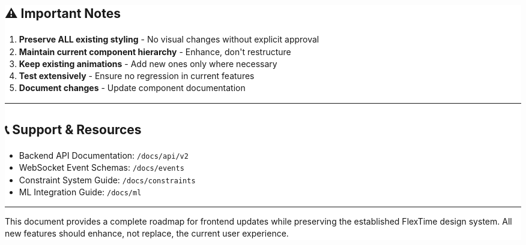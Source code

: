 
## ⚠️ Important Notes

1. **Preserve ALL existing styling** - No visual changes without explicit approval
2. **Maintain current component hierarchy** - Enhance, don't restructure
3. **Keep existing animations** - Add new ones only where necessary
4. **Test extensively** - Ensure no regression in current features
5. **Document changes** - Update component documentation

---

## 📞 Support & Resources

- Backend API Documentation: `/docs/api/v2`
- WebSocket Event Schemas: `/docs/events`
- Constraint System Guide: `/docs/constraints`
- ML Integration Guide: `/docs/ml`

---

This document provides a complete roadmap for frontend updates while preserving the established FlexTime design system. All new features should enhance, not replace, the current user experience.